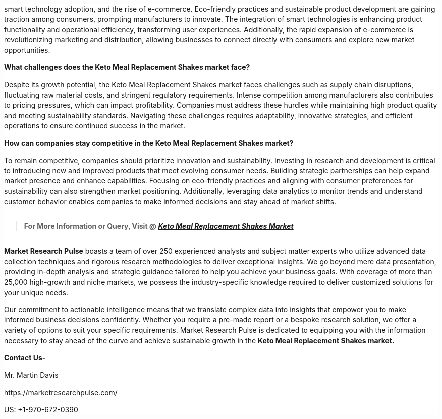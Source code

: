 smart technology adoption, and the rise of e-commerce. Eco-friendly practices and sustainable product development are gaining traction among consumers, prompting manufacturers to innovate. The integration of smart technologies is enhancing product functionality and operational efficiency, transforming user experiences. Additionally, the rapid expansion of e-commerce is revolutionizing marketing and distribution, allowing businesses to connect directly with consumers and explore new market opportunities.</p><p><strong>What challenges does the Keto Meal Replacement Shakes market face?</strong></p><p>Despite its growth potential, the Keto Meal Replacement Shakes market faces challenges such as supply chain disruptions, fluctuating raw material costs, and stringent regulatory requirements. Intense competition among manufacturers also contributes to pricing pressures, which can impact profitability. Companies must address these hurdles while maintaining high product quality and meeting sustainability standards. Navigating these challenges requires adaptability, innovative strategies, and efficient operations to ensure continued success in the market.</p><p><strong>How can companies stay competitive in the Keto Meal Replacement Shakes market?</strong></p><p>To remain competitive, companies should prioritize innovation and sustainability. Investing in research and development is critical to introducing new and improved products that meet evolving consumer needs. Building strategic partnerships can help expand market presence and enhance capabilities. Focusing on eco-friendly practices and aligning with consumer preferences for sustainability can also strengthen market positioning. Additionally, leveraging data analytics to monitor trends and understand customer behavior enables companies to make informed decisions and stay ahead of market shifts.</p><hr /><blockquote><p><strong>For More Information or Query, Visit @&nbsp;<em><a href="https://marketresearchpulse.com/report/146512/keto-meal-replacement-shakes-market?utm_source=Linkedin&utm_medium=0111">Keto Meal Replacement Shakes Market</a></em></strong></p></blockquote><hr /><p><strong>Market Research Pulse</strong> boasts a team of over 250 experienced analysts and subject matter experts who utilize advanced data collection techniques and rigorous research methodologies to deliver exceptional insights. We go beyond mere data presentation, providing in-depth analysis and strategic guidance tailored to help you achieve your business goals. With coverage of more than 25,000 high-growth and niche markets, we possess the industry-specific knowledge required to deliver customized solutions for your unique needs.</p><p>Our commitment to actionable intelligence means that we translate complex data into insights that empower you to make informed business decisions confidently. Whether you require a pre-made report or a bespoke research solution, we offer a variety of options to suit your specific requirements. Market Research Pulse is dedicated to equipping you with the information necessary to stay ahead of the curve and achieve sustainable growth in the <strong>Keto Meal Replacement Shakes market.</strong></p><p><strong>Contact Us-</strong></p><p>Mr. Martin Davis</p><p>https://marketresearchpulse.com/</p><p>US: +1-970-672-0390</p>
